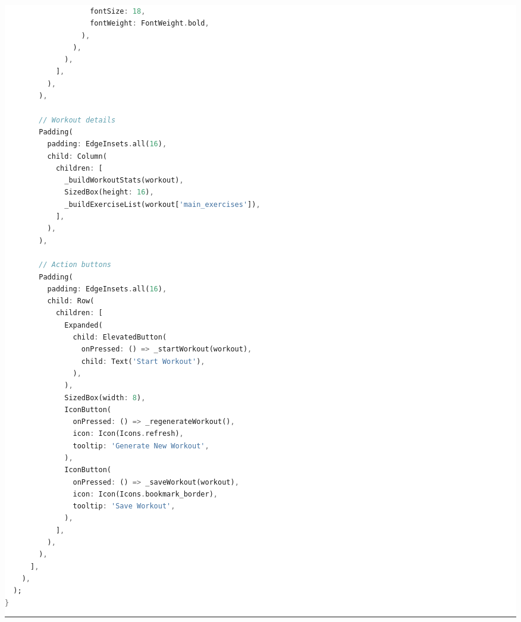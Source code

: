 ```dart
                    fontSize: 18,
                    fontWeight: FontWeight.bold,
                  ),
                ),
              ),
            ],
          ),
        ),
        
        // Workout details
        Padding(
          padding: EdgeInsets.all(16),
          child: Column(
            children: [
              _buildWorkoutStats(workout),
              SizedBox(height: 16),
              _buildExerciseList(workout['main_exercises']),
            ],
          ),
        ),
        
        // Action buttons
        Padding(
          padding: EdgeInsets.all(16),
          child: Row(
            children: [
              Expanded(
                child: ElevatedButton(
                  onPressed: () => _startWorkout(workout),
                  child: Text('Start Workout'),
                ),
              ),
              SizedBox(width: 8),
              IconButton(
                onPressed: () => _regenerateWorkout(),
                icon: Icon(Icons.refresh),
                tooltip: 'Generate New Workout',
              ),
              IconButton(
                onPressed: () => _saveWorkout(workout),
                icon: Icon(Icons.bookmark_border),
                tooltip: 'Save Workout',
              ),
            ],
          ),
        ),
      ],
    ),
  );
}
```

---
